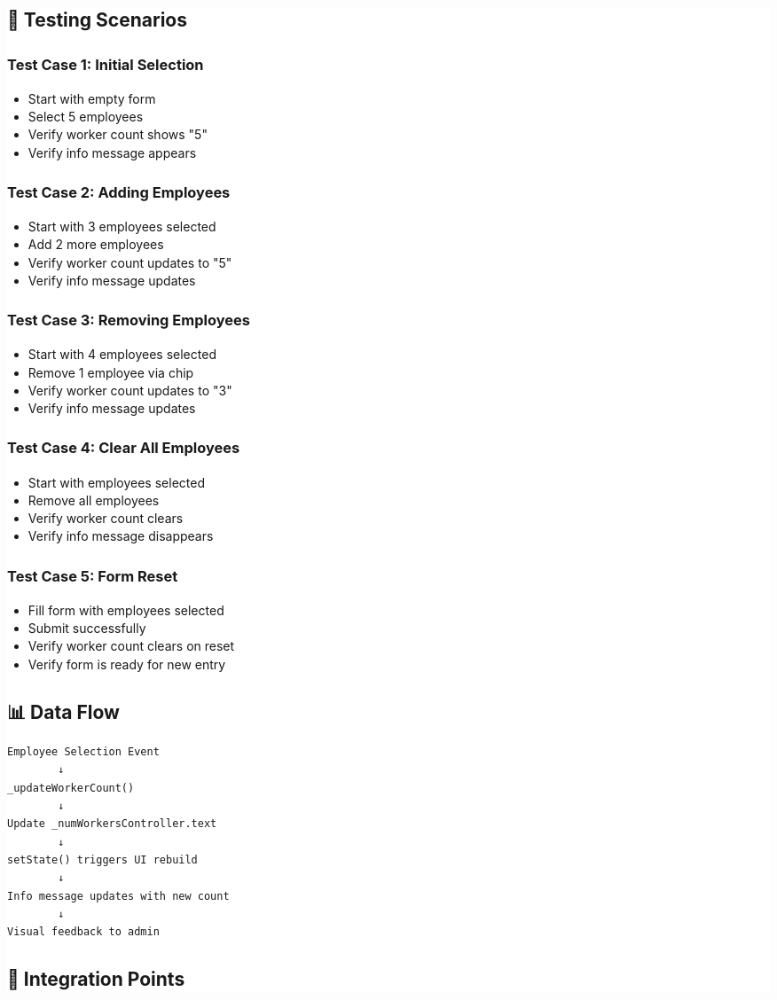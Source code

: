 ## 🧪 **Testing Scenarios**

### **Test Case 1: Initial Selection**
- Start with empty form
- Select 5 employees
- Verify worker count shows "5"
- Verify info message appears

### **Test Case 2: Adding Employees**
- Start with 3 employees selected
- Add 2 more employees
- Verify worker count updates to "5"
- Verify info message updates

### **Test Case 3: Removing Employees**
- Start with 4 employees selected
- Remove 1 employee via chip
- Verify worker count updates to "3"
- Verify info message updates

### **Test Case 4: Clear All Employees**
- Start with employees selected
- Remove all employees
- Verify worker count clears
- Verify info message disappears

### **Test Case 5: Form Reset**
- Fill form with employees selected
- Submit successfully
- Verify worker count clears on reset
- Verify form is ready for new entry

## 📊 **Data Flow**

```
Employee Selection Event
        ↓
_updateWorkerCount()
        ↓
Update _numWorkersController.text
        ↓
setState() triggers UI rebuild
        ↓
Info message updates with new count
        ↓
Visual feedback to admin
```

## 🔧 **Integration Points**
